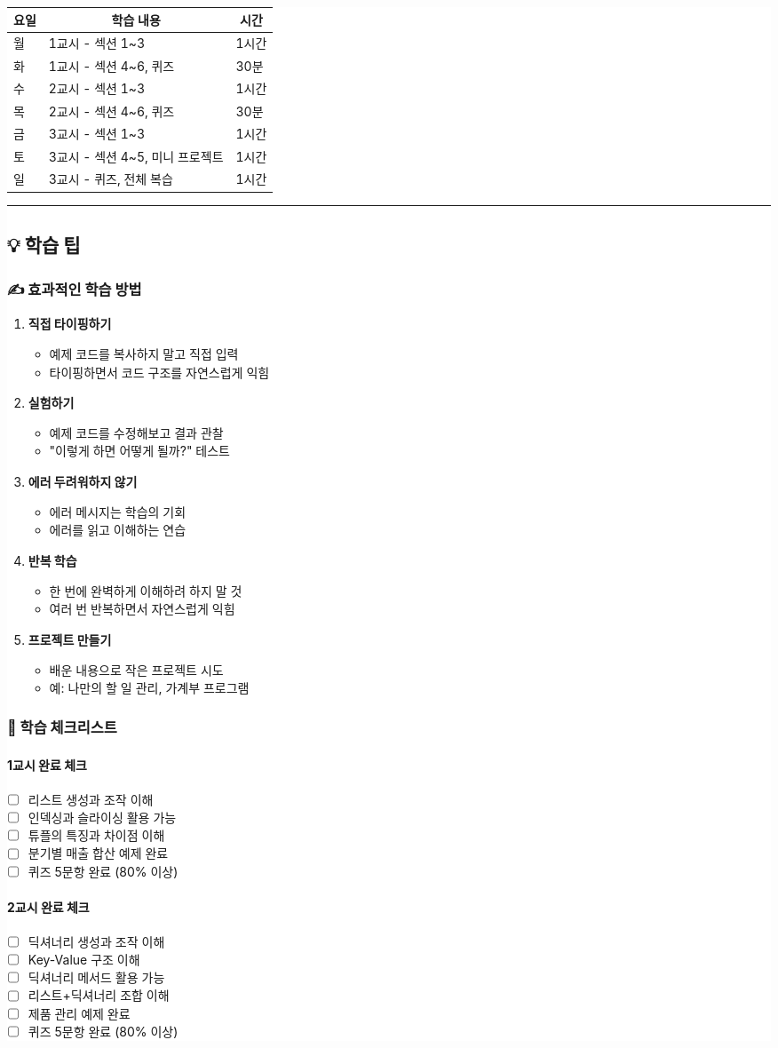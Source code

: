 | 요일 | 학습 내용 | 시간 |
|------|-----------|------|
| 월 | 1교시 - 섹션 1~3 | 1시간 |
| 화 | 1교시 - 섹션 4~6, 퀴즈 | 30분 |
| 수 | 2교시 - 섹션 1~3 | 1시간 |
| 목 | 2교시 - 섹션 4~6, 퀴즈 | 30분 |
| 금 | 3교시 - 섹션 1~3 | 1시간 |
| 토 | 3교시 - 섹션 4~5, 미니 프로젝트 | 1시간 |
| 일 | 3교시 - 퀴즈, 전체 복습 | 1시간 |

---

## 💡 학습 팁

### ✍️ 효과적인 학습 방법

1. **직접 타이핑하기**
   - 예제 코드를 복사하지 말고 직접 입력
   - 타이핑하면서 코드 구조를 자연스럽게 익힘

2. **실험하기**
   - 예제 코드를 수정해보고 결과 관찰
   - "이렇게 하면 어떻게 될까?" 테스트

3. **에러 두려워하지 않기**
   - 에러 메시지는 학습의 기회
   - 에러를 읽고 이해하는 연습

4. **반복 학습**
   - 한 번에 완벽하게 이해하려 하지 말 것
   - 여러 번 반복하면서 자연스럽게 익힘

5. **프로젝트 만들기**
   - 배운 내용으로 작은 프로젝트 시도
   - 예: 나만의 할 일 관리, 가계부 프로그램

### 🎯 학습 체크리스트

#### 1교시 완료 체크
- [ ] 리스트 생성과 조작 이해
- [ ] 인덱싱과 슬라이싱 활용 가능
- [ ] 튜플의 특징과 차이점 이해
- [ ] 분기별 매출 합산 예제 완료
- [ ] 퀴즈 5문항 완료 (80% 이상)

#### 2교시 완료 체크
- [ ] 딕셔너리 생성과 조작 이해
- [ ] Key-Value 구조 이해
- [ ] 딕셔너리 메서드 활용 가능
- [ ] 리스트+딕셔너리 조합 이해
- [ ] 제품 관리 예제 완료
- [ ] 퀴즈 5문항 완료 (80% 이상)
